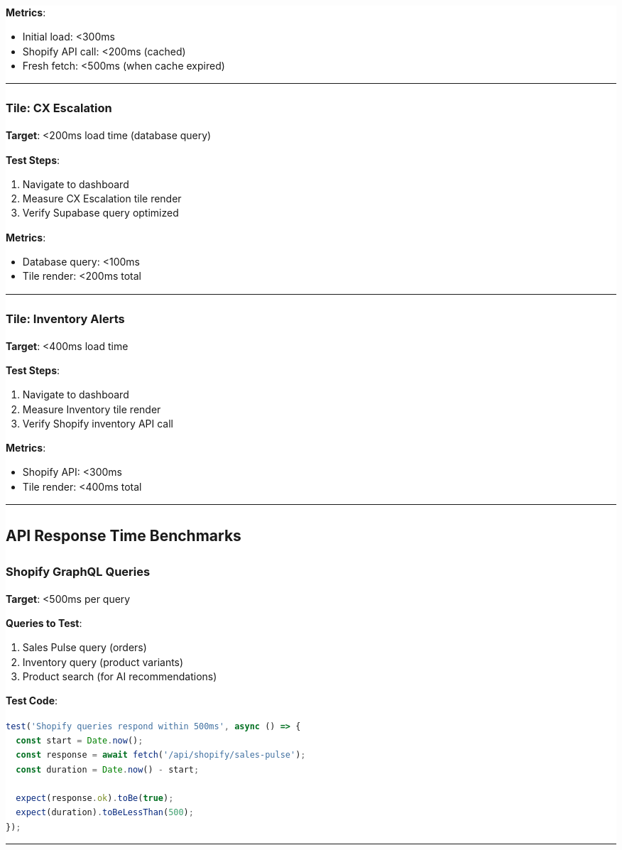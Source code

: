**Metrics**:
- Initial load: <300ms
- Shopify API call: <200ms (cached)
- Fresh fetch: <500ms (when cache expired)

---

### Tile: CX Escalation

**Target**: <200ms load time (database query)

**Test Steps**:
1. Navigate to dashboard
2. Measure CX Escalation tile render
3. Verify Supabase query optimized

**Metrics**:
- Database query: <100ms
- Tile render: <200ms total

---

### Tile: Inventory Alerts

**Target**: <400ms load time

**Test Steps**:
1. Navigate to dashboard
2. Measure Inventory tile render
3. Verify Shopify inventory API call

**Metrics**:
- Shopify API: <300ms
- Tile render: <400ms total

---

## API Response Time Benchmarks

### Shopify GraphQL Queries

**Target**: <500ms per query

**Queries to Test**:
1. Sales Pulse query (orders)
2. Inventory query (product variants)
3. Product search (for AI recommendations)

**Test Code**:
```typescript
test('Shopify queries respond within 500ms', async () => {
  const start = Date.now();
  const response = await fetch('/api/shopify/sales-pulse');
  const duration = Date.now() - start;
  
  expect(response.ok).toBe(true);
  expect(duration).toBeLessThan(500);
});
```

---